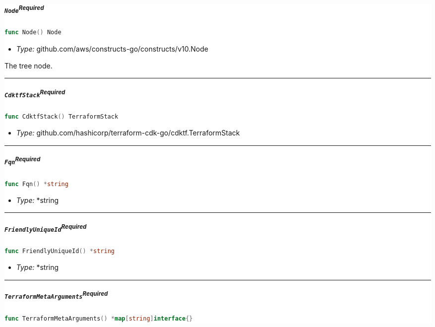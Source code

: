 ##### `Node`<sup>Required</sup> <a name="Node" id="@cdktf/provider-digitalocean.spacesBucketPolicy.SpacesBucketPolicy.property.node"></a>

```go
func Node() Node
```

- *Type:* github.com/aws/constructs-go/constructs/v10.Node

The tree node.

---

##### `CdktfStack`<sup>Required</sup> <a name="CdktfStack" id="@cdktf/provider-digitalocean.spacesBucketPolicy.SpacesBucketPolicy.property.cdktfStack"></a>

```go
func CdktfStack() TerraformStack
```

- *Type:* github.com/hashicorp/terraform-cdk-go/cdktf.TerraformStack

---

##### `Fqn`<sup>Required</sup> <a name="Fqn" id="@cdktf/provider-digitalocean.spacesBucketPolicy.SpacesBucketPolicy.property.fqn"></a>

```go
func Fqn() *string
```

- *Type:* *string

---

##### `FriendlyUniqueId`<sup>Required</sup> <a name="FriendlyUniqueId" id="@cdktf/provider-digitalocean.spacesBucketPolicy.SpacesBucketPolicy.property.friendlyUniqueId"></a>

```go
func FriendlyUniqueId() *string
```

- *Type:* *string

---

##### `TerraformMetaArguments`<sup>Required</sup> <a name="TerraformMetaArguments" id="@cdktf/provider-digitalocean.spacesBucketPolicy.SpacesBucketPolicy.property.terraformMetaArguments"></a>

```go
func TerraformMetaArguments() *map[string]interface{}
```
